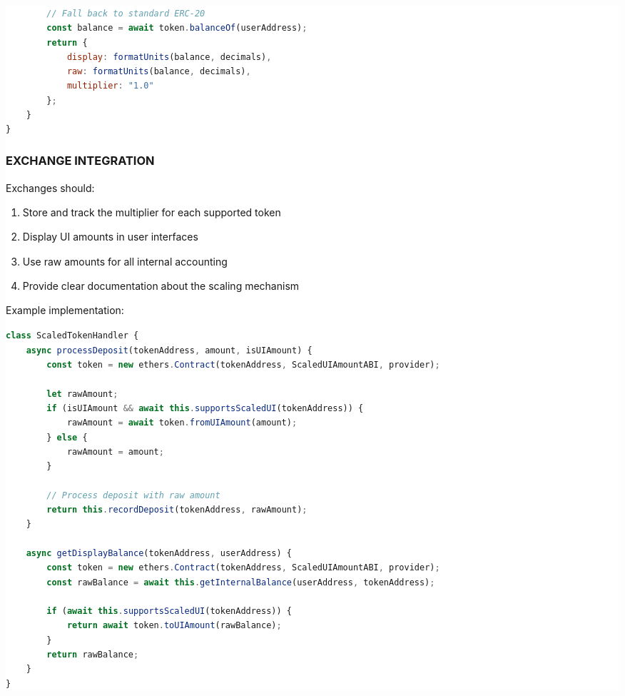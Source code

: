```javascript
        // Fall back to standard ERC-20
        const balance = await token.balanceOf(userAddress);
        return {
            display: formatUnits(balance, decimals),
            raw: formatUnits(balance, decimals),
            multiplier: "1.0"
        };
    }
}

```

### EXCHANGE INTEGRATION

Exchanges should:

1. Store and track the multiplier for each supported token

2. Display UI amounts in user interfaces

3. Use raw amounts for all internal accounting

4. Provide clear documentation about the scaling mechanism

Example implementation:

```javascript 
class ScaledTokenHandler {
    async processDeposit(tokenAddress, amount, isUIAmount) {
        const token = new ethers.Contract(tokenAddress, ScaledUIAmountABI, provider);
        
        let rawAmount;
        if (isUIAmount && await this.supportsScaledUI(tokenAddress)) {
            rawAmount = await token.fromUIAmount(amount);
        } else {
            rawAmount = amount;
        }
        
        // Process deposit with raw amount
        return this.recordDeposit(tokenAddress, rawAmount);
    }
    
    async getDisplayBalance(tokenAddress, userAddress) {
        const token = new ethers.Contract(tokenAddress, ScaledUIAmountABI, provider);
        const rawBalance = await this.getInternalBalance(userAddress, tokenAddress);
        
        if (await this.supportsScaledUI(tokenAddress)) {
            return await token.toUIAmount(rawBalance);
        }
        return rawBalance;
    }
}

```
